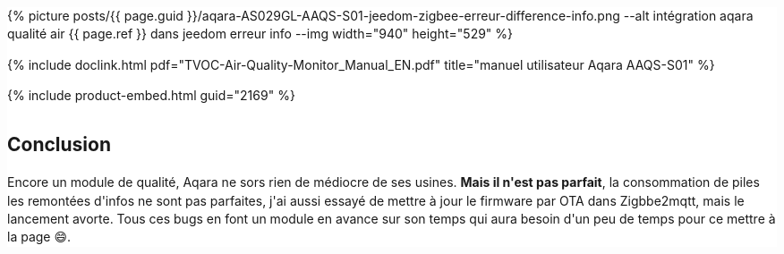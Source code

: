 {% picture posts/{{ page.guid }}/aqara-AS029GL-AAQS-S01-jeedom-zigbee-erreur-difference-info.png --alt intégration aqara qualité air {{ page.ref }} dans jeedom erreur info --img width="940" height="529" %}

{% include doclink.html pdf="TVOC-Air-Quality-Monitor_Manual_EN.pdf" title="manuel utilisateur Aqara AAQS-S01" %}

{% include product-embed.html guid="2169" %}

## Conclusion

Encore un module de qualité, Aqara ne sors rien de médiocre de ses usines. **Mais il n'est pas parfait**, la consommation de piles les remontées d'infos ne sont pas parfaites, j'ai aussi essayé de mettre à jour le firmware par OTA dans Zigbbe2mqtt, mais le lancement avorte. Tous ces bugs en font un module en avance sur son temps qui aura besoin d'un peu de temps pour ce mettre à la page 😄.
